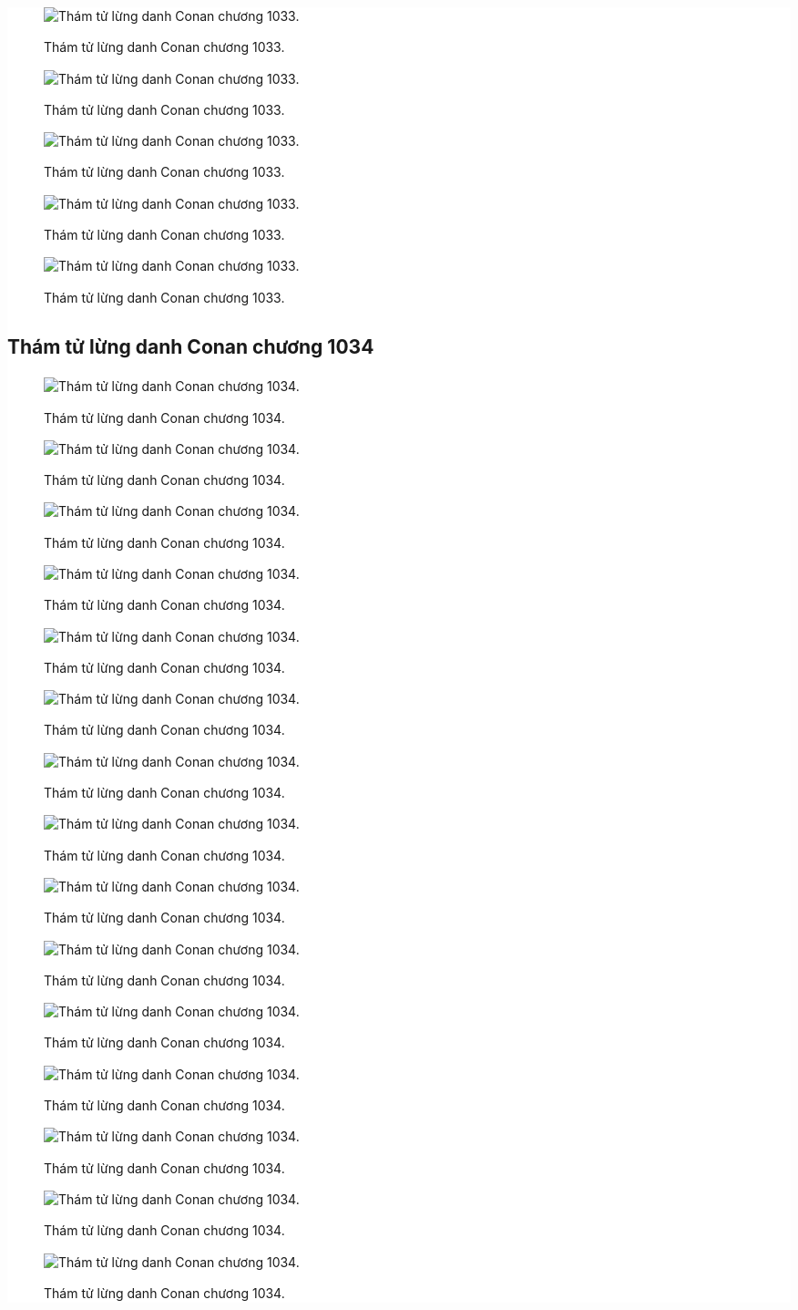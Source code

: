 <figure><img src="https://banmaixanh.vercel.app/manga/gosho-aoyama/tham-tu-lung-danh-conan/1033-14.jpg" alt="Thám tử lừng danh Conan chương 1033." title="Thám tử lừng danh Conan chương 1033." height=100% width=100%><figcaption><p>Thám tử lừng danh Conan chương 1033.</p></figcaption></figure>

<figure><img src="https://banmaixanh.vercel.app/manga/gosho-aoyama/tham-tu-lung-danh-conan/1033-15.jpg" alt="Thám tử lừng danh Conan chương 1033." title="Thám tử lừng danh Conan chương 1033." height=100% width=100%><figcaption><p>Thám tử lừng danh Conan chương 1033.</p></figcaption></figure>

<figure><img src="https://banmaixanh.vercel.app/manga/gosho-aoyama/tham-tu-lung-danh-conan/1033-16.jpg" alt="Thám tử lừng danh Conan chương 1033." title="Thám tử lừng danh Conan chương 1033." height=100% width=100%><figcaption><p>Thám tử lừng danh Conan chương 1033.</p></figcaption></figure>

<figure><img src="https://banmaixanh.vercel.app/manga/gosho-aoyama/tham-tu-lung-danh-conan/1033-17.jpg" alt="Thám tử lừng danh Conan chương 1033." title="Thám tử lừng danh Conan chương 1033." height=100% width=100%><figcaption><p>Thám tử lừng danh Conan chương 1033.</p></figcaption></figure>

<figure><img src="https://banmaixanh.vercel.app/manga/gosho-aoyama/tham-tu-lung-danh-conan/1033-18.jpg" alt="Thám tử lừng danh Conan chương 1033." title="Thám tử lừng danh Conan chương 1033." height=100% width=100%><figcaption><p>Thám tử lừng danh Conan chương 1033.</p></figcaption></figure>

## Thám tử lừng danh Conan chương 1034

<figure><img src="https://banmaixanh.vercel.app/manga/gosho-aoyama/tham-tu-lung-danh-conan/1034-01.jpg" alt="Thám tử lừng danh Conan chương 1034." title="Thám tử lừng danh Conan chương 1034." height=100% width=100%><figcaption><p>Thám tử lừng danh Conan chương 1034.</p></figcaption></figure>

<figure><img src="https://banmaixanh.vercel.app/manga/gosho-aoyama/tham-tu-lung-danh-conan/1034-02.jpg" alt="Thám tử lừng danh Conan chương 1034." title="Thám tử lừng danh Conan chương 1034." height=100% width=100%><figcaption><p>Thám tử lừng danh Conan chương 1034.</p></figcaption></figure>

<figure><img src="https://banmaixanh.vercel.app/manga/gosho-aoyama/tham-tu-lung-danh-conan/1034-03.jpg" alt="Thám tử lừng danh Conan chương 1034." title="Thám tử lừng danh Conan chương 1034." height=100% width=100%><figcaption><p>Thám tử lừng danh Conan chương 1034.</p></figcaption></figure>

<figure><img src="https://banmaixanh.vercel.app/manga/gosho-aoyama/tham-tu-lung-danh-conan/1034-04.jpg" alt="Thám tử lừng danh Conan chương 1034." title="Thám tử lừng danh Conan chương 1034." height=100% width=100%><figcaption><p>Thám tử lừng danh Conan chương 1034.</p></figcaption></figure>

<figure><img src="https://banmaixanh.vercel.app/manga/gosho-aoyama/tham-tu-lung-danh-conan/1034-05.jpg" alt="Thám tử lừng danh Conan chương 1034." title="Thám tử lừng danh Conan chương 1034." height=100% width=100%><figcaption><p>Thám tử lừng danh Conan chương 1034.</p></figcaption></figure>

<figure><img src="https://banmaixanh.vercel.app/manga/gosho-aoyama/tham-tu-lung-danh-conan/1034-06.jpg" alt="Thám tử lừng danh Conan chương 1034." title="Thám tử lừng danh Conan chương 1034." height=100% width=100%><figcaption><p>Thám tử lừng danh Conan chương 1034.</p></figcaption></figure>

<figure><img src="https://banmaixanh.vercel.app/manga/gosho-aoyama/tham-tu-lung-danh-conan/1034-07.jpg" alt="Thám tử lừng danh Conan chương 1034." title="Thám tử lừng danh Conan chương 1034." height=100% width=100%><figcaption><p>Thám tử lừng danh Conan chương 1034.</p></figcaption></figure>

<figure><img src="https://banmaixanh.vercel.app/manga/gosho-aoyama/tham-tu-lung-danh-conan/1034-08.jpg" alt="Thám tử lừng danh Conan chương 1034." title="Thám tử lừng danh Conan chương 1034." height=100% width=100%><figcaption><p>Thám tử lừng danh Conan chương 1034.</p></figcaption></figure>

<figure><img src="https://banmaixanh.vercel.app/manga/gosho-aoyama/tham-tu-lung-danh-conan/1034-09.jpg" alt="Thám tử lừng danh Conan chương 1034." title="Thám tử lừng danh Conan chương 1034." height=100% width=100%><figcaption><p>Thám tử lừng danh Conan chương 1034.</p></figcaption></figure>

<figure><img src="https://banmaixanh.vercel.app/manga/gosho-aoyama/tham-tu-lung-danh-conan/1034-10.jpg" alt="Thám tử lừng danh Conan chương 1034." title="Thám tử lừng danh Conan chương 1034." height=100% width=100%><figcaption><p>Thám tử lừng danh Conan chương 1034.</p></figcaption></figure>

<figure><img src="https://banmaixanh.vercel.app/manga/gosho-aoyama/tham-tu-lung-danh-conan/1034-11.jpg" alt="Thám tử lừng danh Conan chương 1034." title="Thám tử lừng danh Conan chương 1034." height=100% width=100%><figcaption><p>Thám tử lừng danh Conan chương 1034.</p></figcaption></figure>

<figure><img src="https://banmaixanh.vercel.app/manga/gosho-aoyama/tham-tu-lung-danh-conan/1034-12.jpg" alt="Thám tử lừng danh Conan chương 1034." title="Thám tử lừng danh Conan chương 1034." height=100% width=100%><figcaption><p>Thám tử lừng danh Conan chương 1034.</p></figcaption></figure>

<figure><img src="https://banmaixanh.vercel.app/manga/gosho-aoyama/tham-tu-lung-danh-conan/1034-13.jpg" alt="Thám tử lừng danh Conan chương 1034." title="Thám tử lừng danh Conan chương 1034." height=100% width=100%><figcaption><p>Thám tử lừng danh Conan chương 1034.</p></figcaption></figure>

<figure><img src="https://banmaixanh.vercel.app/manga/gosho-aoyama/tham-tu-lung-danh-conan/1034-14.jpg" alt="Thám tử lừng danh Conan chương 1034." title="Thám tử lừng danh Conan chương 1034." height=100% width=100%><figcaption><p>Thám tử lừng danh Conan chương 1034.</p></figcaption></figure>

<figure><img src="https://banmaixanh.vercel.app/manga/gosho-aoyama/tham-tu-lung-danh-conan/1034-15.jpg" alt="Thám tử lừng danh Conan chương 1034." title="Thám tử lừng danh Conan chương 1034." height=100% width=100%><figcaption><p>Thám tử lừng danh Conan chương 1034.</p></figcaption></figure>
